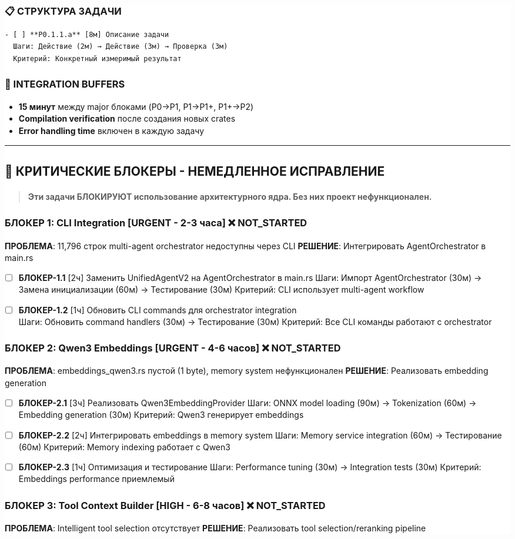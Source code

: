 ### 📋 СТРУКТУРА ЗАДАЧИ
```
- [ ] **P0.1.1.a** [8м] Описание задачи
  Шаги: Действие (2м) → Действие (3м) → Проверка (3м)
  Критерий: Конкретный измеримый результат
```

### 🔄 INTEGRATION BUFFERS
- **15 минут** между major блоками (P0→P1, P1→P1+, P1+→P2)
- **Compilation verification** после создания новых crates
- **Error handling time** включен в каждую задачу

---

## 🚨 КРИТИЧЕСКИЕ БЛОКЕРЫ - НЕМЕДЛЕННОЕ ИСПРАВЛЕНИЕ
> **Эти задачи БЛОКИРУЮТ использование архитектурного ядра. Без них проект нефункционален.**

### БЛОКЕР 1: CLI Integration [URGENT - 2-3 часа] ❌ NOT_STARTED
**ПРОБЛЕМА**: 11,796 строк multi-agent orchestrator недоступны через CLI
**РЕШЕНИЕ**: Интегрировать AgentOrchestrator в main.rs

- [ ] **БЛОКЕР-1.1** [2ч] Заменить UnifiedAgentV2 на AgentOrchestrator в main.rs
  Шаги: Импорт AgentOrchestrator (30м) → Замена инициализации (60м) → Тестирование (30м)
  Критерий: CLI использует multi-agent workflow

- [ ] **БЛОКЕР-1.2** [1ч] Обновить CLI commands для orchestrator integration  
  Шаги: Обновить command handlers (30м) → Тестирование (30м)
  Критерий: Все CLI команды работают с orchestrator

### БЛОКЕР 2: Qwen3 Embeddings [URGENT - 4-6 часов] ❌ NOT_STARTED
**ПРОБЛЕМА**: embeddings_qwen3.rs пустой (1 byte), memory system нефункционален
**РЕШЕНИЕ**: Реализовать embedding generation

- [ ] **БЛОКЕР-2.1** [3ч] Реализовать Qwen3EmbeddingProvider
  Шаги: ONNX model loading (90м) → Tokenization (60м) → Embedding generation (30м)
  Критерий: Qwen3 генерирует embeddings

- [ ] **БЛОКЕР-2.2** [2ч] Интегрировать embeddings в memory system
  Шаги: Memory service integration (60м) → Тестирование (60м)
  Критерий: Memory indexing работает с Qwen3

- [ ] **БЛОКЕР-2.3** [1ч] Оптимизация и тестирование
  Шаги: Performance tuning (30м) → Integration tests (30м)
  Критерий: Embeddings performance приемлемый

### БЛОКЕР 3: Tool Context Builder [HIGH - 6-8 часов] ❌ NOT_STARTED
**ПРОБЛЕМА**: Intelligent tool selection отсутствует
**РЕШЕНИЕ**: Реализовать tool selection/reranking pipeline
